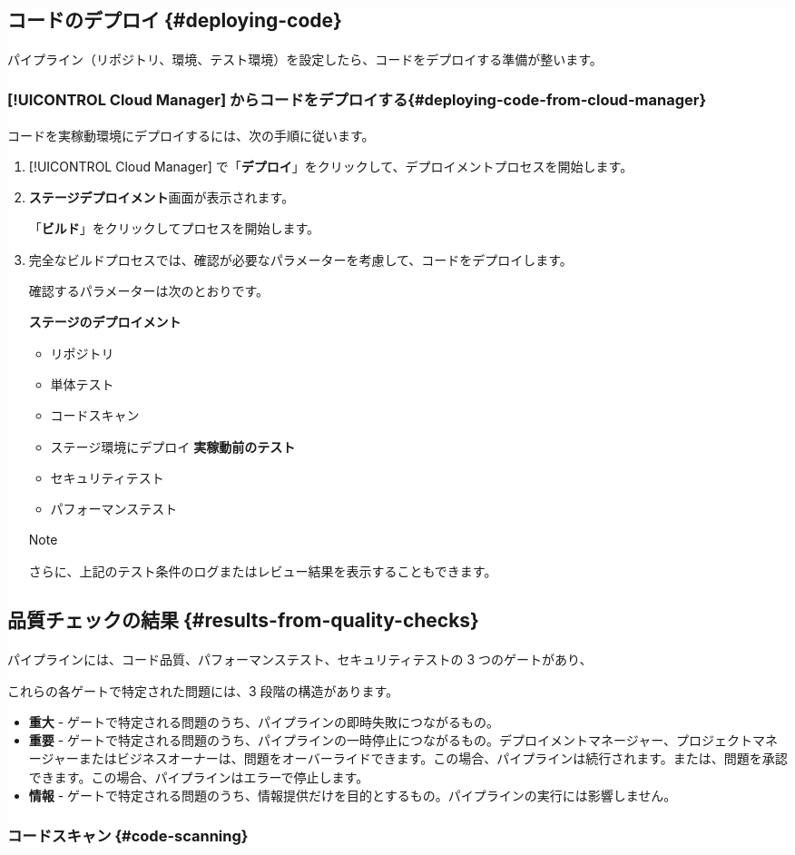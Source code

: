 ## コードのデプロイ {#deploying-code}

パイプライン（リポジトリ、環境、テスト環境）を設定したら、コードをデプロイする準備が整います。

### [!UICONTROL Cloud Manager] からコードをデプロイする{#deploying-code-from-cloud-manager}

コードを実稼動環境にデプロイするには、次の手順に従います。

1. [!UICONTROL Cloud Manager] で「**デプロイ**」をクリックして、デプロイメントプロセスを開始します。
1. **ステージデプロイメント**&#x200B;画面が表示されます。

   「**ビルド**」をクリックしてプロセスを開始します。

1. 完全なビルドプロセスでは、確認が必要なパラメーターを考慮して、コードをデプロイします。

   確認するパラメーターは次のとおりです。

   **ステージのデプロイメント**

   * リポジトリ
   * 単体テスト
   * コードスキャン
   * ステージ環境にデプロイ
   **実稼動前のテスト**

   * セキュリティテスト
   * パフォーマンステスト
   >[!NOTE]
   >
   >さらに、上記のテスト条件のログまたはレビュー結果を表示することもできます。

## 品質チェックの結果 {#results-from-quality-checks}

パイプラインには、コード品質、パフォーマンステスト、セキュリティテストの 3 つのゲートがあり、

これらの各ゲートで特定された問題には、3 段階の構造があります。

* **重大** - ゲートで特定される問題のうち、パイプラインの即時失敗につながるもの。
* **重要** - ゲートで特定される問題のうち、パイプラインの一時停止につながるもの。デプロイメントマネージャー、プロジェクトマネージャーまたはビジネスオーナーは、問題をオーバーライドできます。この場合、パイプラインは続行されます。または、問題を承認できます。この場合、パイプラインはエラーで停止します。
* **情報** - ゲートで特定される問題のうち、情報提供だけを目的とするもの。パイプラインの実行には影響しません。

### コードスキャン {#code-scanning}
